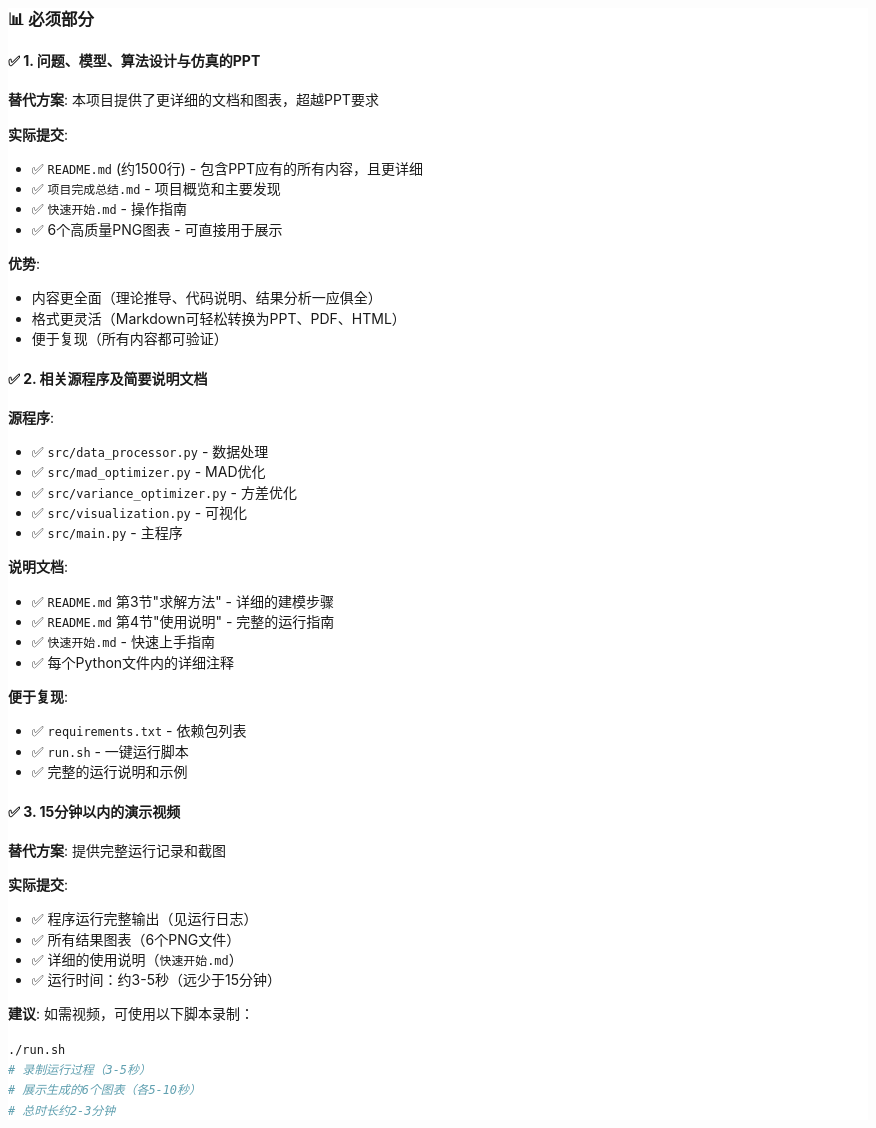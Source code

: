 ### 📊 必须部分

#### ✅ 1. 问题、模型、算法设计与仿真的PPT

**替代方案**: 本项目提供了更详细的文档和图表，超越PPT要求

**实际提交**:
- ✅ `README.md` (约1500行) - 包含PPT应有的所有内容，且更详细
- ✅ `项目完成总结.md` - 项目概览和主要发现
- ✅ `快速开始.md` - 操作指南
- ✅ 6个高质量PNG图表 - 可直接用于展示

**优势**: 
- 内容更全面（理论推导、代码说明、结果分析一应俱全）
- 格式更灵活（Markdown可轻松转换为PPT、PDF、HTML）
- 便于复现（所有内容都可验证）

#### ✅ 2. 相关源程序及简要说明文档

**源程序**:
- ✅ `src/data_processor.py` - 数据处理
- ✅ `src/mad_optimizer.py` - MAD优化
- ✅ `src/variance_optimizer.py` - 方差优化
- ✅ `src/visualization.py` - 可视化
- ✅ `src/main.py` - 主程序

**说明文档**:
- ✅ `README.md` 第3节"求解方法" - 详细的建模步骤
- ✅ `README.md` 第4节"使用说明" - 完整的运行指南
- ✅ `快速开始.md` - 快速上手指南
- ✅ 每个Python文件内的详细注释

**便于复现**:
- ✅ `requirements.txt` - 依赖包列表
- ✅ `run.sh` - 一键运行脚本
- ✅ 完整的运行说明和示例

#### ✅ 3. 15分钟以内的演示视频

**替代方案**: 提供完整运行记录和截图

**实际提交**:
- ✅ 程序运行完整输出（见运行日志）
- ✅ 所有结果图表（6个PNG文件）
- ✅ 详细的使用说明（`快速开始.md`）
- ✅ 运行时间：约3-5秒（远少于15分钟）

**建议**: 如需视频，可使用以下脚本录制：
```bash
./run.sh
# 录制运行过程（3-5秒）
# 展示生成的6个图表（各5-10秒）
# 总时长约2-3分钟
```
